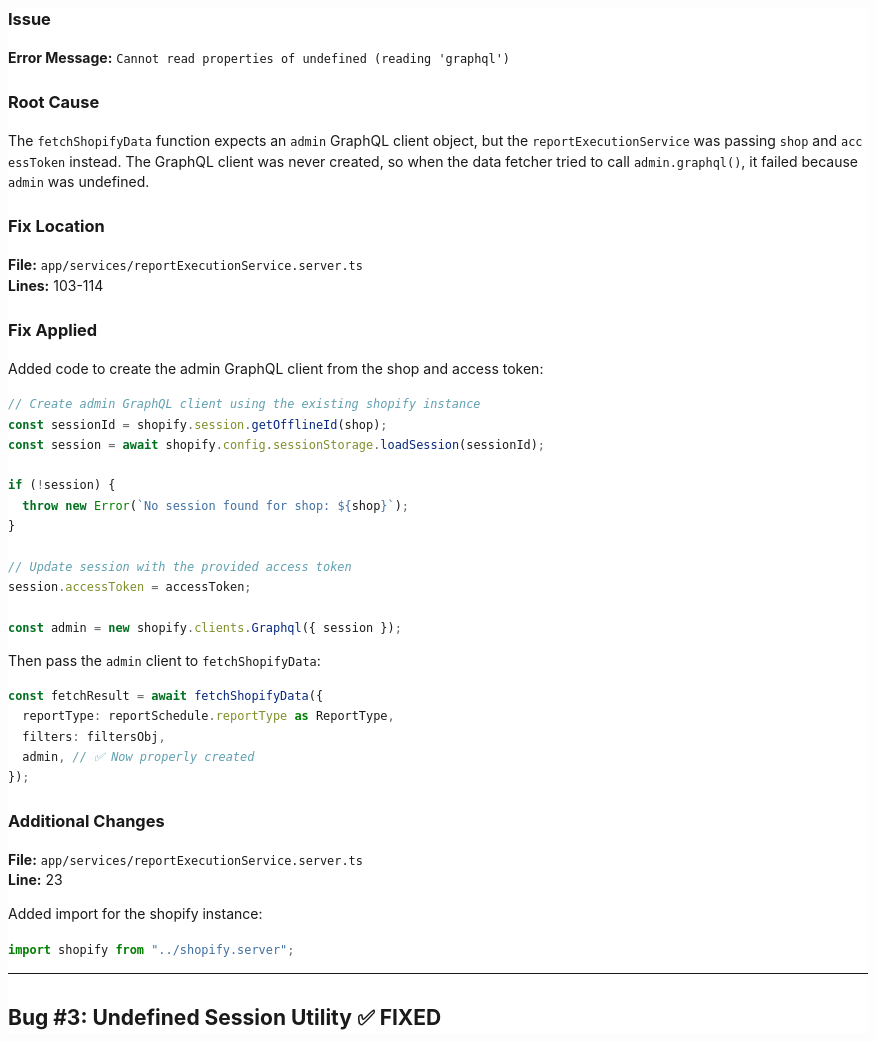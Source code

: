 ### Issue
**Error Message:** `Cannot read properties of undefined (reading 'graphql')`

### Root Cause
The `fetchShopifyData` function expects an `admin` GraphQL client object, but the `reportExecutionService` was passing `shop` and `accessToken` instead. The GraphQL client was never created, so when the data fetcher tried to call `admin.graphql()`, it failed because `admin` was undefined.

### Fix Location
**File:** `app/services/reportExecutionService.server.ts`  
**Lines:** 103-114

### Fix Applied
Added code to create the admin GraphQL client from the shop and access token:

```typescript
// Create admin GraphQL client using the existing shopify instance
const sessionId = shopify.session.getOfflineId(shop);
const session = await shopify.config.sessionStorage.loadSession(sessionId);

if (!session) {
  throw new Error(`No session found for shop: ${shop}`);
}

// Update session with the provided access token
session.accessToken = accessToken;

const admin = new shopify.clients.Graphql({ session });
```

Then pass the `admin` client to `fetchShopifyData`:

```typescript
const fetchResult = await fetchShopifyData({
  reportType: reportSchedule.reportType as ReportType,
  filters: filtersObj,
  admin, // ✅ Now properly created
});
```

### Additional Changes
**File:** `app/services/reportExecutionService.server.ts`  
**Line:** 23

Added import for the shopify instance:
```typescript
import shopify from "../shopify.server";
```

---

## Bug #3: Undefined Session Utility ✅ FIXED
